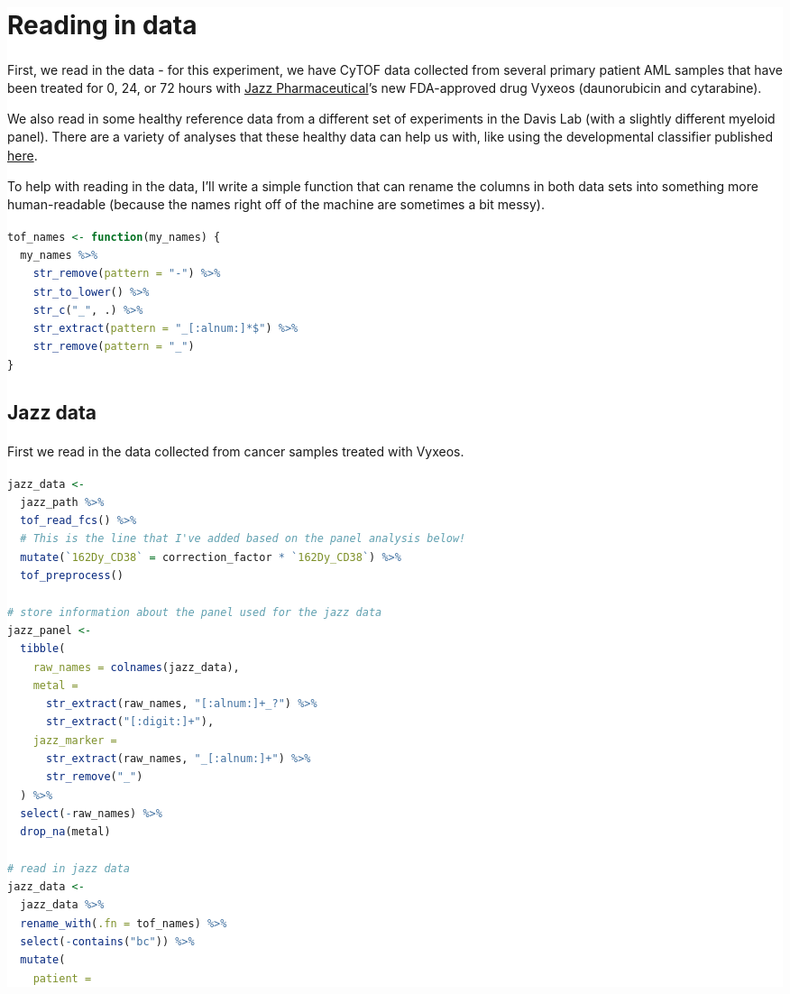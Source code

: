 <div style="page-break-before: always;" />

# Reading in data

First, we read in the data - for this experiment, we have CyTOF data
collected from several primary patient AML samples that have been
treated for 0, 24, or 72 hours with [Jazz
Pharmaceutical](https://www.jazzpharma.com/)’s new FDA-approved drug
Vyxeos (daunorubicin and cytarabine).

We also read in some healthy reference data from a different set of
experiments in the Davis Lab (with a slightly different myeloid panel).
There are a variety of analyses that these healthy data can help us
with, like using the developmental classifier published
[here](https://pubmed.ncbi.nlm.nih.gov/29505032/).

To help with reading in the data, I’ll write a simple function that can
rename the columns in both data sets into something more human-readable
(because the names right off of the machine are sometimes a bit messy).

``` r
tof_names <- function(my_names) {
  my_names %>%
    str_remove(pattern = "-") %>% 
    str_to_lower() %>% 
    str_c("_", .) %>% 
    str_extract(pattern = "_[:alnum:]*$") %>% 
    str_remove(pattern = "_")
}
```

## Jazz data

First we read in the data collected from cancer samples treated with
Vyxeos.

``` r
jazz_data <- 
  jazz_path %>% 
  tof_read_fcs() %>% 
  # This is the line that I've added based on the panel analysis below! 
  mutate(`162Dy_CD38` = correction_factor * `162Dy_CD38`) %>% 
  tof_preprocess()

# store information about the panel used for the jazz data
jazz_panel <- 
  tibble(
    raw_names = colnames(jazz_data), 
    metal = 
      str_extract(raw_names, "[:alnum:]+_?") %>% 
      str_extract("[:digit:]+"), 
    jazz_marker = 
      str_extract(raw_names, "_[:alnum:]+") %>% 
      str_remove("_")
  ) %>% 
  select(-raw_names) %>% 
  drop_na(metal)

# read in jazz data
jazz_data <- 
  jazz_data %>% 
  rename_with(.fn = tof_names) %>% 
  select(-contains("bc")) %>% 
  mutate(
    patient = 
```
